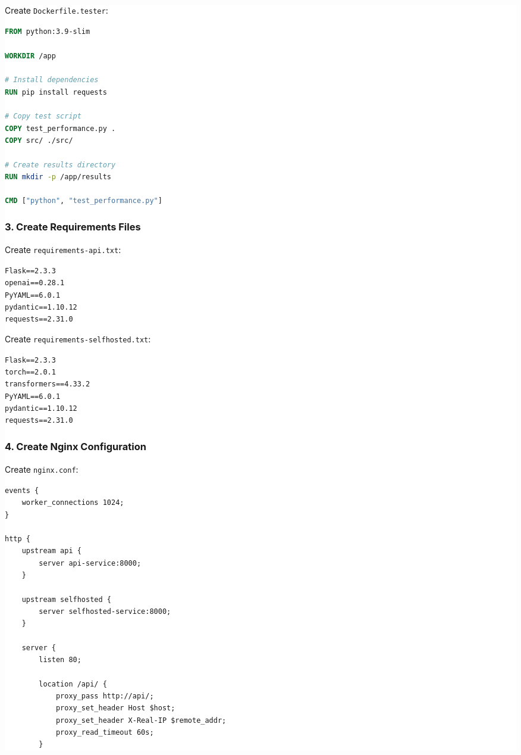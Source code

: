 Create `Dockerfile.tester`:
```dockerfile
FROM python:3.9-slim

WORKDIR /app

# Install dependencies
RUN pip install requests

# Copy test script
COPY test_performance.py .
COPY src/ ./src/

# Create results directory
RUN mkdir -p /app/results

CMD ["python", "test_performance.py"]
```

### 3. Create Requirements Files

Create `requirements-api.txt`:
```
Flask==2.3.3
openai==0.28.1
PyYAML==6.0.1
pydantic==1.10.12
requests==2.31.0
```

Create `requirements-selfhosted.txt`:
```
Flask==2.3.3
torch==2.0.1
transformers==4.33.2
PyYAML==6.0.1
pydantic==1.10.12
requests==2.31.0
```

### 4. Create Nginx Configuration
Create `nginx.conf`:
```nginx
events {
    worker_connections 1024;
}

http {
    upstream api {
        server api-service:8000;
    }
    
    upstream selfhosted {
        server selfhosted-service:8000;
    }
    
    server {
        listen 80;
        
        location /api/ {
            proxy_pass http://api/;
            proxy_set_header Host $host;
            proxy_set_header X-Real-IP $remote_addr;
            proxy_read_timeout 60s;
        }
```
